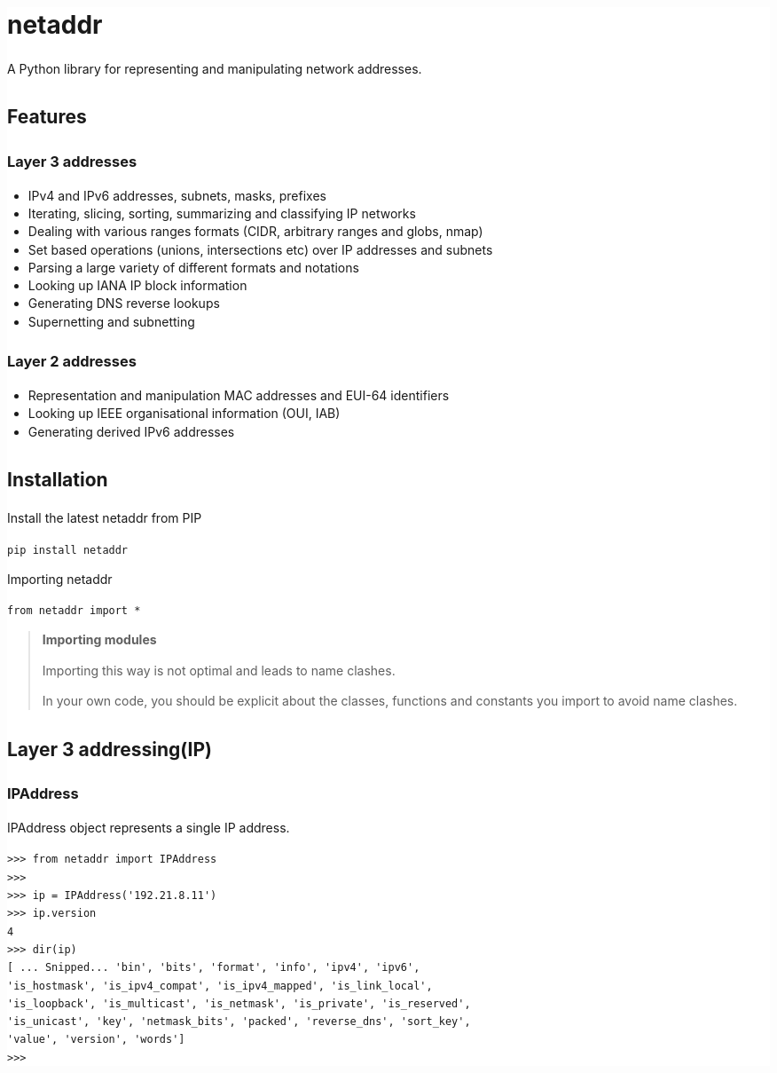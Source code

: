 # netaddr

A Python library for representing and manipulating network addresses.

## Features

### Layer 3 addresses

- IPv4 and IPv6 addresses, subnets, masks, prefixes
- Iterating, slicing, sorting, summarizing and classifying IP networks
- Dealing with various ranges formats (CIDR, arbitrary ranges and globs, nmap)
- Set based operations (unions, intersections etc) over IP addresses and subnets
- Parsing a large variety of different formats and notations
- Looking up IANA IP block information
- Generating DNS reverse lookups
- Supernetting and subnetting

### Layer 2 addresses

- Representation and manipulation MAC addresses and EUI-64 identifiers
- Looking up IEEE organisational information (OUI, IAB)
- Generating derived IPv6 addresses

## Installation

Install the latest netaddr from PIP

```
pip install netaddr
```

Importing netaddr

```
from netaddr import *
```

> **Importing modules**
> 
> Importing this way is not optimal and leads to name clashes.
> 
> In your own code, you should be explicit about the classes, functions and constants you import to avoid name clashes.


## Layer 3 addressing(IP)

### IPAddress

IPAddress object represents a single IP address.

```
>>> from netaddr import IPAddress
>>>
>>> ip = IPAddress('192.21.8.11')
>>> ip.version
4
>>> dir(ip)
[ ... Snipped... 'bin', 'bits', 'format', 'info', 'ipv4', 'ipv6', 
'is_hostmask', 'is_ipv4_compat', 'is_ipv4_mapped', 'is_link_local',
'is_loopback', 'is_multicast', 'is_netmask', 'is_private', 'is_reserved',
'is_unicast', 'key', 'netmask_bits', 'packed', 'reverse_dns', 'sort_key',
'value', 'version', 'words']
>>> 
```
